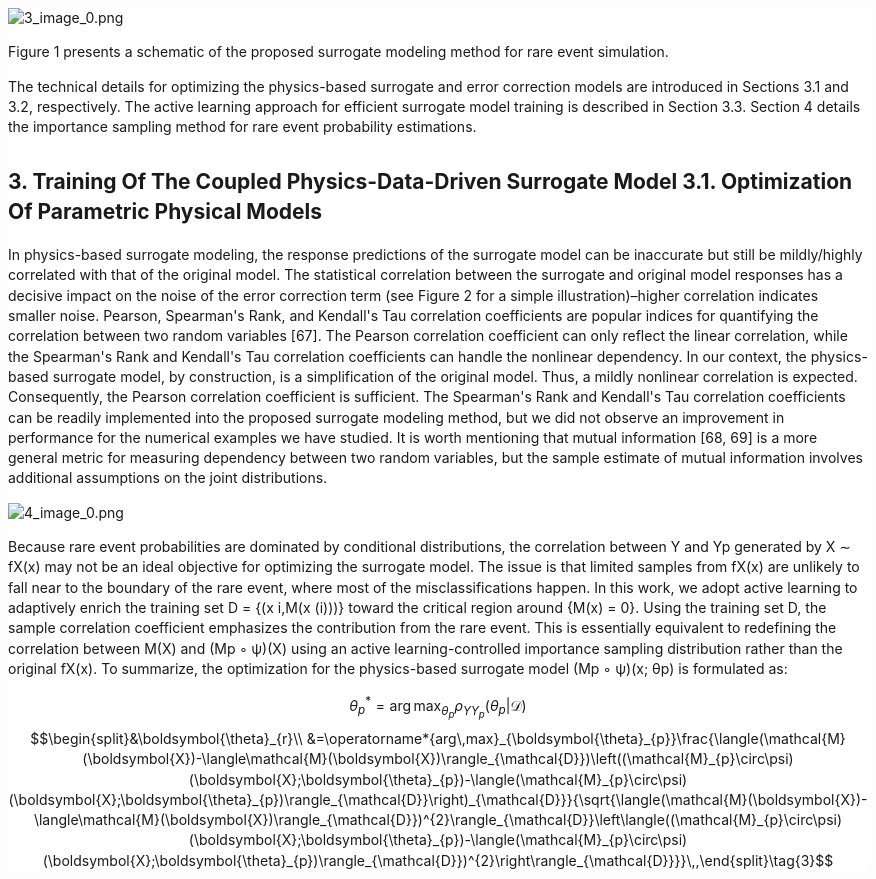 ![3_image_0.png](3_image_0.png)

Figure 1 presents a schematic of the proposed surrogate modeling method for rare event simulation.

The technical details for optimizing the physics-based surrogate and error correction models are introduced in Sections 3.1 and 3.2, respectively. The active learning approach for efficient surrogate model training is described in Section 3.3. Section 4 details the importance sampling method for rare event probability estimations.

## 3. Training Of The Coupled Physics-Data-Driven Surrogate Model 3.1. Optimization Of Parametric Physical Models

In physics-based surrogate modeling, the response predictions of the surrogate model can be inaccurate but still be mildly/highly correlated with that of the original model. The statistical correlation between the surrogate and original model responses has a decisive impact on the noise of the error correction term (see Figure 2 for a simple illustration)–higher correlation indicates smaller noise. Pearson, Spearman's Rank, and Kendall's Tau correlation coefficients are popular indices for quantifying the correlation between two random variables [67]. The Pearson correlation coefficient can only reflect the linear correlation, while the Spearman's Rank and Kendall's Tau correlation coefficients can handle the nonlinear dependency. In our context, the physics-based surrogate model, by construction, is a simplification of the original model. Thus, a mildly nonlinear correlation is expected. Consequently, the Pearson correlation coefficient is sufficient. The Spearman's Rank and Kendall's Tau correlation coefficients can be readily implemented into the proposed surrogate modeling method, but we did not observe an improvement in performance for the numerical examples we have studied. It is worth mentioning that mutual information [68, 69] is a more general metric for measuring dependency between two random variables, but the sample estimate of mutual information involves additional assumptions on the joint distributions.

![4_image_0.png](4_image_0.png)

Because rare event probabilities are dominated by conditional distributions, the correlation between Y
and Yp generated by X ∼ fX(x) may not be an ideal objective for optimizing the surrogate model. The issue is that limited samples from fX(x) are unlikely to fall near to the boundary of the rare event, where most of the misclassifications happen. In this work, we adopt active learning to adaptively enrich the training set D = {(x i,M(x
(i)))} toward the critical region around {M(x) = 0}. Using the training set D, the sample correlation coefficient emphasizes the contribution from the rare event. This is essentially equivalent to redefining the correlation between M(X) and (Mp ◦ ψ)(X) using an active learning-controlled importance sampling distribution rather than the original fX(x). To summarize, the optimization for the physics-based surrogate model (Mp ◦ ψ)(x; θp) is formulated as:

$$\theta_{p}^{*}=\arg\operatorname*{max}_{\theta_{p}}\rho_{Y Y_{p}}(\theta_{p}|{\mathcal{D}})$$
$$\begin{split}&\boldsymbol{\theta}_{r}\\ &=\operatorname*{arg\,max}_{\boldsymbol{\theta}_{p}}\frac{\langle(\mathcal{M}(\boldsymbol{X})-\langle\mathcal{M}(\boldsymbol{X})\rangle_{\mathcal{D}})\left((\mathcal{M}_{p}\circ\psi)(\boldsymbol{X};\boldsymbol{\theta}_{p})-\langle(\mathcal{M}_{p}\circ\psi)(\boldsymbol{X};\boldsymbol{\theta}_{p})\rangle_{\mathcal{D}}\right)_{\mathcal{D}}}{\sqrt{\langle(\mathcal{M}(\boldsymbol{X})-\langle\mathcal{M}(\boldsymbol{X})\rangle_{\mathcal{D}})^{2}\rangle_{\mathcal{D}}\left\langle((\mathcal{M}_{p}\circ\psi)(\boldsymbol{X};\boldsymbol{\theta}_{p})-\langle(\mathcal{M}_{p}\circ\psi)(\boldsymbol{X};\boldsymbol{\theta}_{p})\rangle_{\mathcal{D}})^{2}\right\rangle_{\mathcal{D}}}}\,,\end{split}\tag{3}$$
